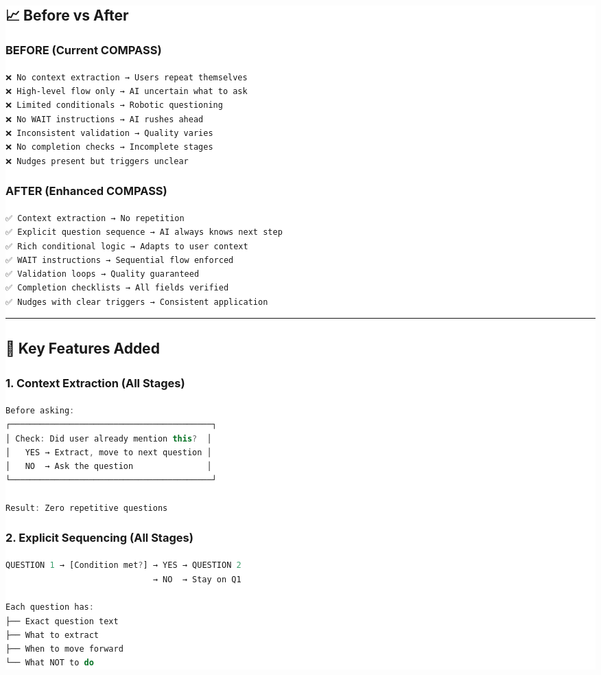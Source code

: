 
## 📈 Before vs After

### BEFORE (Current COMPASS)

```
❌ No context extraction → Users repeat themselves
❌ High-level flow only → AI uncertain what to ask
❌ Limited conditionals → Robotic questioning
❌ No WAIT instructions → AI rushes ahead
❌ Inconsistent validation → Quality varies
❌ No completion checks → Incomplete stages
❌ Nudges present but triggers unclear
```

### AFTER (Enhanced COMPASS)

```
✅ Context extraction → No repetition
✅ Explicit question sequence → AI always knows next step
✅ Rich conditional logic → Adapts to user context
✅ WAIT instructions → Sequential flow enforced
✅ Validation loops → Quality guaranteed
✅ Completion checklists → All fields verified
✅ Nudges with clear triggers → Consistent application
```

---

## 🎨 Key Features Added

### 1. Context Extraction (All Stages)

```typescript
Before asking:
┌─────────────────────────────────────────┐
│ Check: Did user already mention this?  │
│   YES → Extract, move to next question │
│   NO  → Ask the question               │
└─────────────────────────────────────────┘

Result: Zero repetitive questions
```

### 2. Explicit Sequencing (All Stages)

```typescript
QUESTION 1 → [Condition met?] → YES → QUESTION 2
                              → NO  → Stay on Q1

Each question has:
├── Exact question text
├── What to extract
├── When to move forward
└── What NOT to do
```
